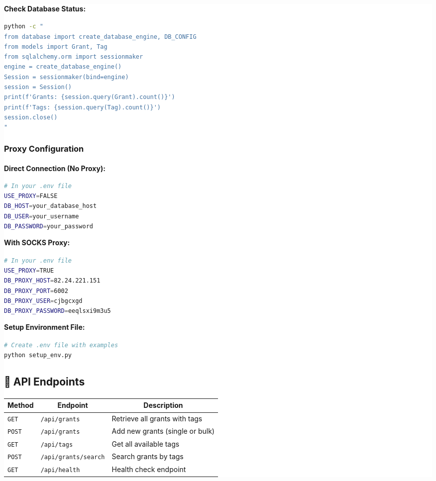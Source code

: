 **Check Database Status:**
```bash
python -c "
from database import create_database_engine, DB_CONFIG
from models import Grant, Tag
from sqlalchemy.orm import sessionmaker
engine = create_database_engine()
Session = sessionmaker(bind=engine)
session = Session()
print(f'Grants: {session.query(Grant).count()}')
print(f'Tags: {session.query(Tag).count()}')
session.close()
"
```

### Proxy Configuration

**Direct Connection (No Proxy):**
```bash
# In your .env file
USE_PROXY=FALSE
DB_HOST=your_database_host
DB_USER=your_username
DB_PASSWORD=your_password
```

**With SOCKS Proxy:**
```bash
# In your .env file
USE_PROXY=TRUE
DB_PROXY_HOST=82.24.221.151
DB_PROXY_PORT=6002
DB_PROXY_USER=cjbgcxgd
DB_PROXY_PASSWORD=eeqlsxi9m3u5
```

**Setup Environment File:**
```bash
# Create .env file with examples
python setup_env.py
```

## 📡 API Endpoints

| Method | Endpoint | Description |
|--------|----------|-------------|
| `GET` | `/api/grants` | Retrieve all grants with tags |
| `POST` | `/api/grants` | Add new grants (single or bulk) |
| `GET` | `/api/tags` | Get all available tags |
| `POST` | `/api/grants/search` | Search grants by tags |
| `GET` | `/api/health` | Health check endpoint |
